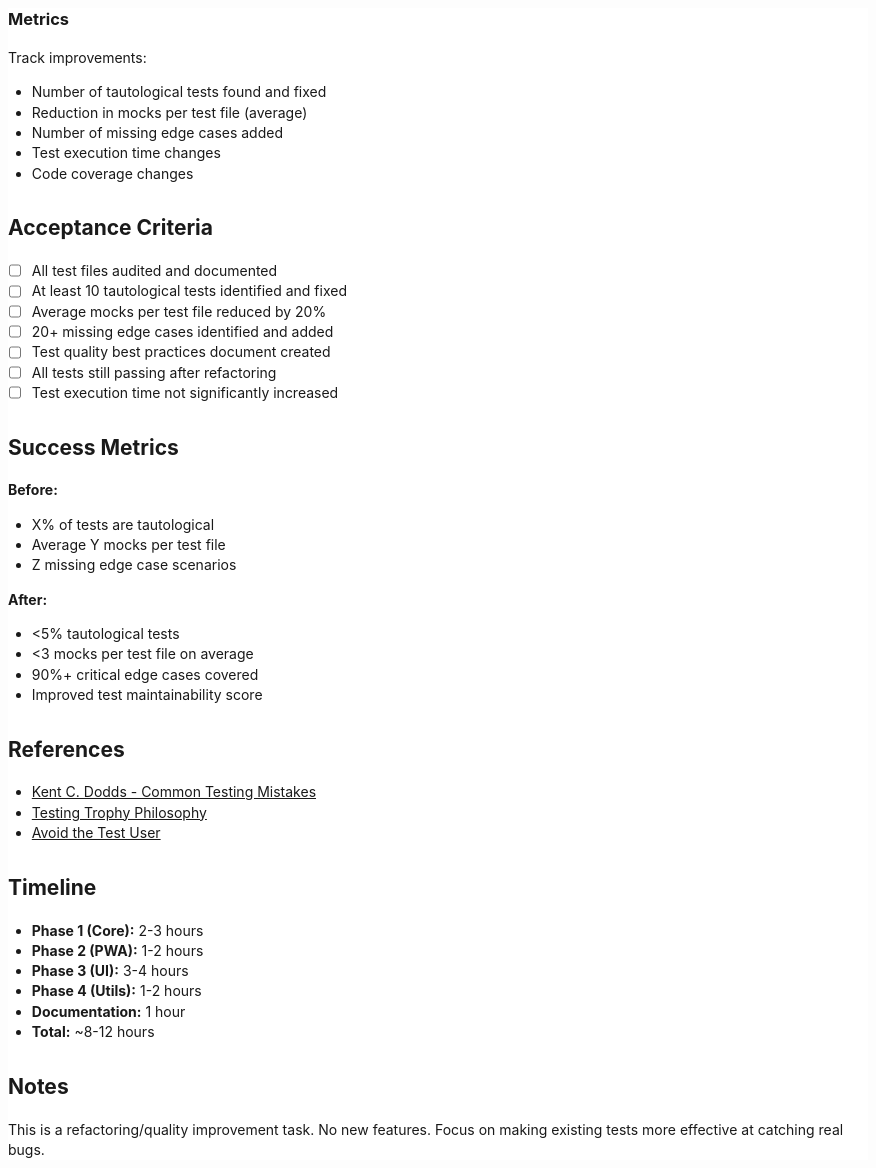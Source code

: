 ### Metrics
Track improvements:
- Number of tautological tests found and fixed
- Reduction in mocks per test file (average)
- Number of missing edge cases added
- Test execution time changes
- Code coverage changes

## Acceptance Criteria

- [ ] All test files audited and documented
- [ ] At least 10 tautological tests identified and fixed
- [ ] Average mocks per test file reduced by 20%
- [ ] 20+ missing edge cases identified and added
- [ ] Test quality best practices document created
- [ ] All tests still passing after refactoring
- [ ] Test execution time not significantly increased

## Success Metrics

**Before:**
- X% of tests are tautological
- Average Y mocks per test file
- Z missing edge case scenarios

**After:**
- <5% tautological tests
- <3 mocks per test file on average
- 90%+ critical edge cases covered
- Improved test maintainability score

## References

- [Kent C. Dodds - Common Testing Mistakes](https://kentcdodds.com/blog/common-mistakes-with-react-testing-library)
- [Testing Trophy Philosophy](https://kentcdodds.com/blog/the-testing-trophy-and-testing-classifications)
- [Avoid the Test User](https://kentcdodds.com/blog/avoid-the-test-user)

## Timeline

- **Phase 1 (Core):** 2-3 hours
- **Phase 2 (PWA):** 1-2 hours  
- **Phase 3 (UI):** 3-4 hours
- **Phase 4 (Utils):** 1-2 hours
- **Documentation:** 1 hour
- **Total:** ~8-12 hours

## Notes

This is a refactoring/quality improvement task. No new features. Focus on making existing tests more effective at catching real bugs.